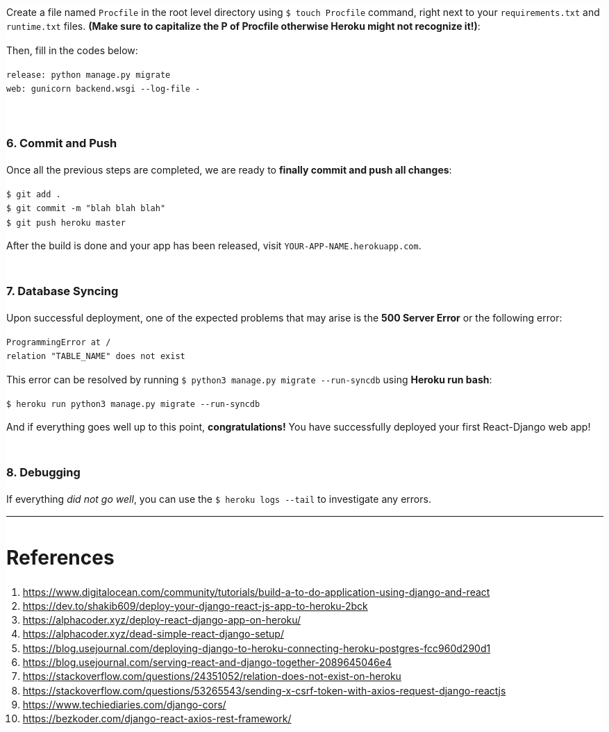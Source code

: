 Create a file named ```Procfile``` in the root level directory using ```$ touch Procfile``` command, right next to your ```requirements.txt``` and ```runtime.txt``` files. **(Make sure to capitalize the P of Procfile otherwise Heroku might not recognize it!)**:

Then, fill in the codes below:

```Shell
release: python manage.py migrate
web: gunicorn backend.wsgi --log-file -
``` 
<br>

### 6. Commit and Push

Once all the previous steps are completed, we are ready to **finally commit and push all changes**:

```Shell
$ git add .
$ git commit -m "blah blah blah"
$ git push heroku master
``` 

After the build is done and your app has been released, visit ```YOUR-APP-NAME.herokuapp.com```.<br><br>


### 7. Database Syncing

Upon successful deployment, one of the expected problems that may arise is the **500 Server Error** or the following error:

```
ProgrammingError at /
relation "TABLE_NAME" does not exist
```

This error can be resolved by running ```$ python3 manage.py migrate --run-syncdb``` using **Heroku run bash**:

```Shell
$ heroku run python3 manage.py migrate --run-syncdb
``` 

And if everything goes well up to this point, **congratulations!** You have successfully deployed your first React-Django web app!<br><br>


### 8. Debugging

If everything *did not go well*, you can use the ```$ heroku logs --tail``` to investigate any errors.<br>

---
# References

1. https://www.digitalocean.com/community/tutorials/build-a-to-do-application-using-django-and-react
2. https://dev.to/shakib609/deploy-your-django-react-js-app-to-heroku-2bck
3. https://alphacoder.xyz/deploy-react-django-app-on-heroku/
4. https://alphacoder.xyz/dead-simple-react-django-setup/
5. https://blog.usejournal.com/deploying-django-to-heroku-connecting-heroku-postgres-fcc960d290d1
6. https://blog.usejournal.com/serving-react-and-django-together-2089645046e4
7. https://stackoverflow.com/questions/24351052/relation-does-not-exist-on-heroku
8. https://stackoverflow.com/questions/53265543/sending-x-csrf-token-with-axios-request-django-reactjs
9. https://www.techiediaries.com/django-cors/
10. https://bezkoder.com/django-react-axios-rest-framework/
